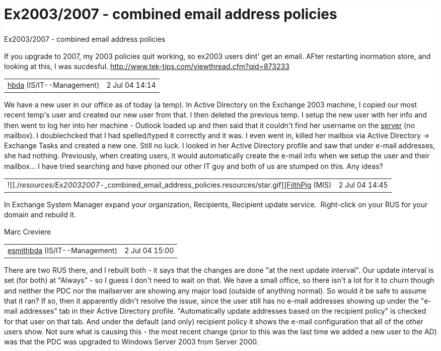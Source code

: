 # Ex2003/2007 - combined email address policies

Ex2003/2007 - combined email address policies

If you upgrade to 2007, my 2003 policies quit working, so ex2003 users dint' get an email.
AFter restarting inormation store, and looking at this, I was sucdesful.
http://www.tek-tips.com/viewthread.cfm?qid=873233

|     |     |
| --- | --- |
| [hbda](http://www.tek-tips.com/userinfo.cfm?member=esmithbda) (IS/IT--Management) | 2 Jul 04 14:14 |

We have a new user in our office as of today (a temp). In Active Directory on the Exchange 2003 machine, I copied our most recent temp's user and created our new user from that. I then deleted the previous temp.
I setup the new user with her info and then went to log her into her machine - Outlook loaded up and then said that it couldn't find her username on the [server](http://www.tek-tips.com/viewthread.cfm?qid=873233#) (no mailbox).
I doublechcked that I had spelled/typed it correctly and it was. I even went in, killed her mailbox via Active Directory -> Exchange Tasks and created a new one. Still no luck.
I looked in her Active Directory profile and saw that under e-mail addresses, she had nothing. Previously, when creating users, it would automatically create the e-mail info when we setup the user and their mailbox...
I have tried searching and have phoned our other IT guy and both of us are stumped on this.
Any ideas?

|     |     |
| --- | --- |
| ![[./_resources/Ex20032007_-_combined_email_address_policies.resources/star.gif]][FilthPig](http://www.tek-tips.com/userinfo.cfm?member=FilthPig) (MIS) | 2 Jul 04 14:45 |

In Exchange System Manager expand your organization, Recipients, Recipient update service.  Right-click on your RUS for your domain and rebuild it.

Marc Creviere

|     |     |
| --- | --- |
| [esmithbda](http://www.tek-tips.com/userinfo.cfm?member=esmithbda) (IS/IT--Management) | 2 Jul 04 15:00 |

There are two RUS there, and I rebuilt both - it says that the changes are done "at the next update interval".
Our update interval is set (for both) at "Always" - so I guess I don't need to wait on that.
We have a small office, so there isn't a lot for it to churn though and neither the PDC nor the mailserver are showing any major load (outside of anything normal).
So would it be safe to assume that it ran?
If so, then it apparently didn't resolve the issue, since the user still has no e-mail addresses showing up under the "e-mail addresses" tab in their Active Directory profile.
"Automatically update addresses based on the recipient policy" is checked for that user on that tab.
And under the default (and only) recipient policy it shows the e-mail configuration that all of the other users show.
Not sure what is causing this - the most recent change (prior to this was the last time we added a new user to the AD) was that the PDC was upgraded to Windows Server 2003 from Server 2000.
